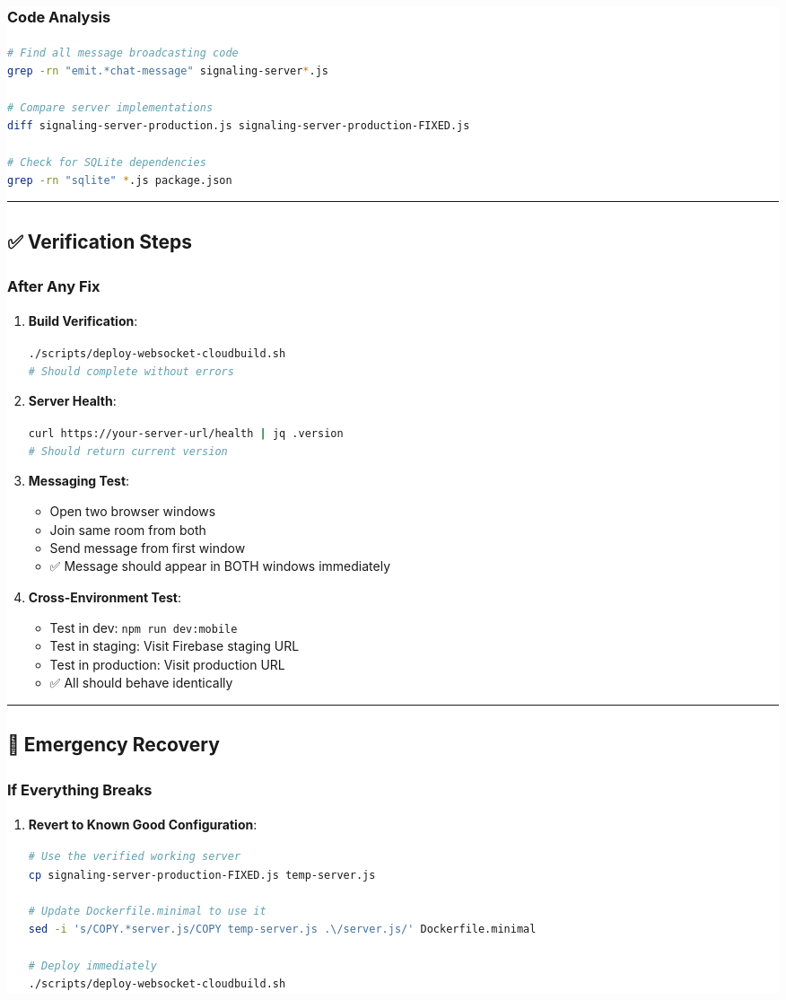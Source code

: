 ### **Code Analysis**
```bash
# Find all message broadcasting code
grep -rn "emit.*chat-message" signaling-server*.js

# Compare server implementations
diff signaling-server-production.js signaling-server-production-FIXED.js

# Check for SQLite dependencies
grep -rn "sqlite" *.js package.json
```

---

## ✅ **Verification Steps**

### **After Any Fix**

1. **Build Verification**:
   ```bash
   ./scripts/deploy-websocket-cloudbuild.sh
   # Should complete without errors
   ```

2. **Server Health**:
   ```bash
   curl https://your-server-url/health | jq .version
   # Should return current version
   ```

3. **Messaging Test**:
   - Open two browser windows
   - Join same room from both
   - Send message from first window
   - ✅ Message should appear in BOTH windows immediately

4. **Cross-Environment Test**:
   - Test in dev: `npm run dev:mobile`
   - Test in staging: Visit Firebase staging URL
   - Test in production: Visit production URL
   - ✅ All should behave identically

---

## 🚨 **Emergency Recovery**

### **If Everything Breaks**

1. **Revert to Known Good Configuration**:
   ```bash
   # Use the verified working server
   cp signaling-server-production-FIXED.js temp-server.js
   
   # Update Dockerfile.minimal to use it
   sed -i 's/COPY.*server.js/COPY temp-server.js .\/server.js/' Dockerfile.minimal
   
   # Deploy immediately
   ./scripts/deploy-websocket-cloudbuild.sh
   ```
